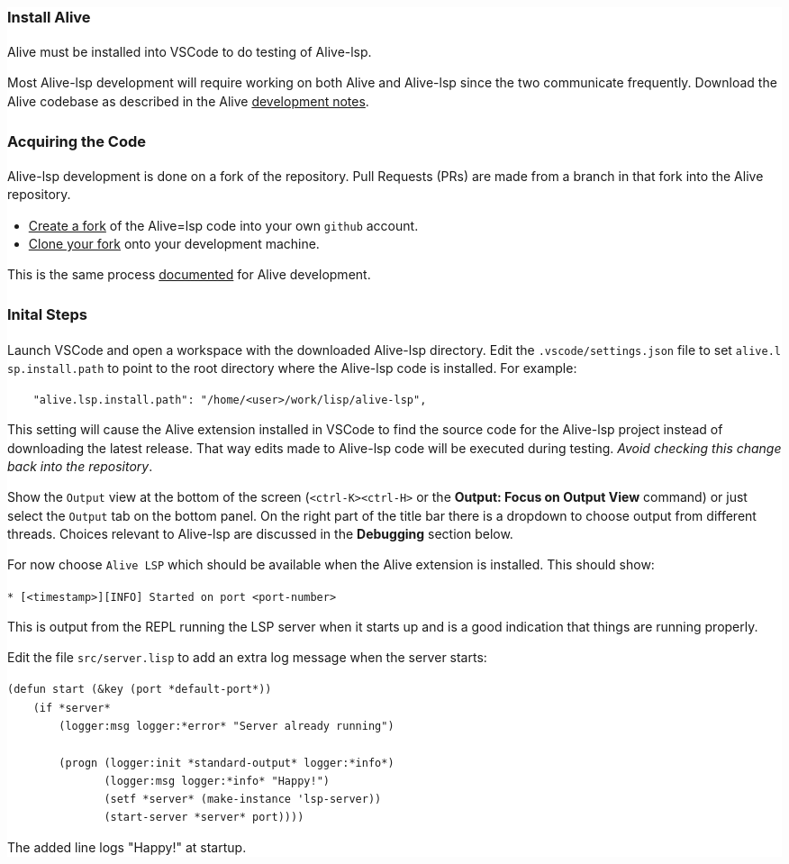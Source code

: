 ### Install Alive

Alive must be installed into VSCode to do testing of Alive-lsp.

Most Alive-lsp development will require working on both Alive and Alive-lsp
since the two communicate frequently.
Download the Alive codebase as described in the Alive
[development notes](https://github.com/nobody-famous/alive/blob/master/README-dev.md).

### Acquiring the Code

Alive-lsp development is done on a fork of the repository.
Pull Requests (PRs) are made from a branch in that fork
into the Alive repository.

* [Create a fork](https://docs.github.com/en/get-started/quickstart/fork-a-repo)
  of the Alive=lsp code into your own `github` account.
* [Clone your fork](https://docs.github.com/en/repositories/creating-and-managing-repositories/cloning-a-repository)
  onto your development machine.

This is the same process [documented](https://github.com/nobody-famous/alive/blob/master/README-dev.md)
for Alive development.

### Inital Steps

Launch VSCode and open a workspace with the downloaded Alive-lsp directory.
Edit the `.vscode/settings.json` file to set `alive.lsp.install.path`
to point to the root directory where the Alive-lsp code is installed.
For example:
```
    "alive.lsp.install.path": "/home/<user>/work/lisp/alive-lsp",
```
This setting will cause the Alive extension installed in VSCode to find the
source code for the Alive-lsp project instead of downloading the latest release.
That way edits made to Alive-lsp code will be executed during testing.
_Avoid checking this change back into the repository_.

Show the `Output` view at the bottom of the screen (`<ctrl-K><ctrl-H>` or
the **Output: Focus on Output View** command) or just select the `Output` tab on the bottom panel.
On the right part of the title bar there is a dropdown to choose output from different threads.
Choices relevant to Alive-lsp are discussed in the **Debugging** section below.

For now choose `Alive LSP` which should be available when the Alive extension is installed.
This should show:
```
* [<timestamp>][INFO] Started on port <port-number>
```
This is output from the REPL running the LSP server when it starts up
and is a good indication that things are running properly.

Edit the file `src/server.lisp` to add an extra log message when the server starts:
```
(defun start (&key (port *default-port*))
    (if *server*
        (logger:msg logger:*error* "Server already running")

        (progn (logger:init *standard-output* logger:*info*)
               (logger:msg logger:*info* "Happy!")
               (setf *server* (make-instance 'lsp-server))
               (start-server *server* port))))
```
The added line logs "Happy!" at startup.
